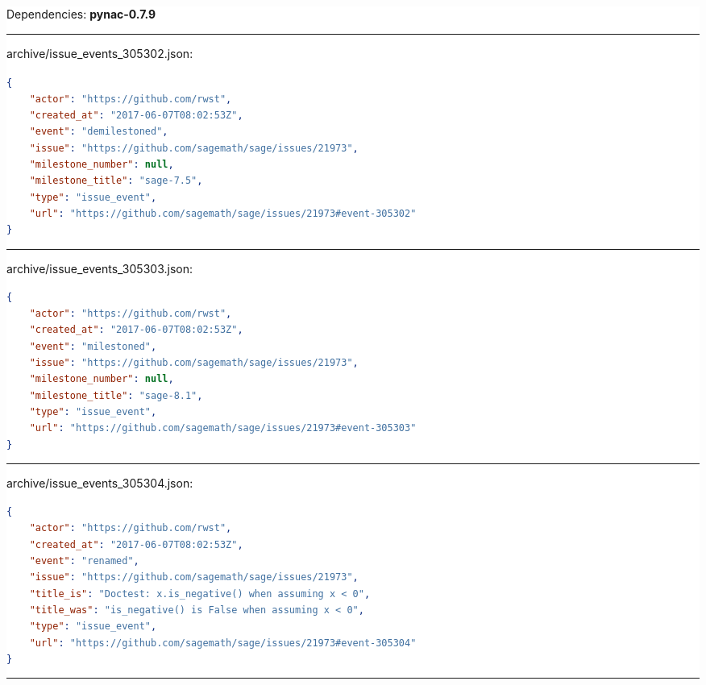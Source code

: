 Dependencies: **pynac-0.7.9**



---

archive/issue_events_305302.json:
```json
{
    "actor": "https://github.com/rwst",
    "created_at": "2017-06-07T08:02:53Z",
    "event": "demilestoned",
    "issue": "https://github.com/sagemath/sage/issues/21973",
    "milestone_number": null,
    "milestone_title": "sage-7.5",
    "type": "issue_event",
    "url": "https://github.com/sagemath/sage/issues/21973#event-305302"
}
```



---

archive/issue_events_305303.json:
```json
{
    "actor": "https://github.com/rwst",
    "created_at": "2017-06-07T08:02:53Z",
    "event": "milestoned",
    "issue": "https://github.com/sagemath/sage/issues/21973",
    "milestone_number": null,
    "milestone_title": "sage-8.1",
    "type": "issue_event",
    "url": "https://github.com/sagemath/sage/issues/21973#event-305303"
}
```



---

archive/issue_events_305304.json:
```json
{
    "actor": "https://github.com/rwst",
    "created_at": "2017-06-07T08:02:53Z",
    "event": "renamed",
    "issue": "https://github.com/sagemath/sage/issues/21973",
    "title_is": "Doctest: x.is_negative() when assuming x < 0",
    "title_was": "is_negative() is False when assuming x < 0",
    "type": "issue_event",
    "url": "https://github.com/sagemath/sage/issues/21973#event-305304"
}
```



---